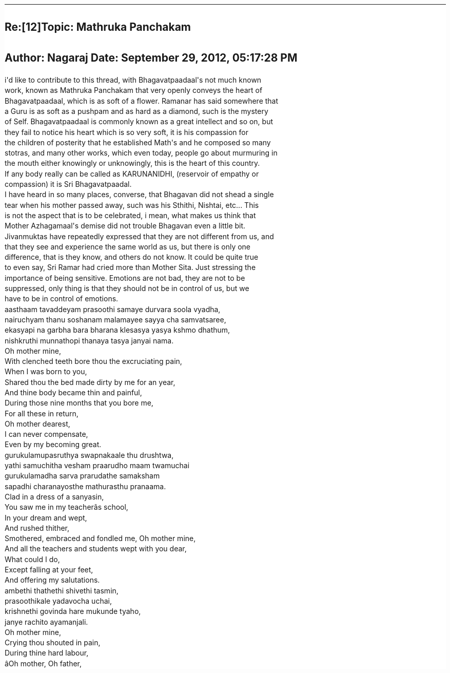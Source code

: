 
---  

## Re:[12]Topic: Mathruka Panchakam  
Author: Nagaraj             Date: September 29, 2012, 05:17:28 PM  
---  
i'd like to contribute to this thread, with Bhagavatpaadaal's not much known  
work, known as Mathruka Panchakam that very openly conveys the heart of  
Bhagavatpaadaal, which is as soft of a flower. Ramanar has said somewhere that  
a Guru is as soft as a pushpam and as hard as a diamond, such is the mystery  
of Self. Bhagavatpaadaal is commonly known as a great intellect and so on, but  
they fail to notice his heart which is so very soft, it is his compassion for  
the children of posterity that he established Math's and he composed so many  
stotras, and many other works, which even today, people go about murmuring in  
the mouth either knowingly or unknowingly, this is the heart of this country.   
If any body really can be called as KARUNANIDHI, (reservoir of empathy or  
compassion) it is Sri Bhagavatpaadal.   
I have heard in so many places, converse, that Bhagavan did not shead a single  
tear when his mother passed away, such was his Sthithi, Nishtai, etc... This  
is not the aspect that is to be celebrated, i mean, what makes us think that  
Mother Azhagamaal's demise did not trouble Bhagavan even a little bit.  
Jivanmuktas have repeatedly expressed that they are not different from us, and  
that they see and experience the same world as us, but there is only one  
difference, that is they know, and others do not know. It could be quite true  
to even say, Sri Ramar had cried more than Mother Sita. Just stressing the  
importance of being sensitive. Emotions are not bad, they are not to be  
suppressed, only thing is that they should not be in control of us, but we  
have to be in control of emotions.   
aasthaam tavaddeyam prasoothi samaye durvara soola vyadha,   
nairuchyam thanu soshanam malamayee sayya cha samvatsaree,   
ekasyapi na garbha bara bharana klesasya yasya kshmo dhathum,   
nishkruthi munnathopi thanaya tasya janyai nama.   
Oh mother mine,   
With clenched teeth bore thou the excruciating pain,   
When I was born to you,   
Shared thou the bed made dirty by me for an year,   
And thine body became thin and painful,   
During those nine months that you bore me,   
For all these in return,   
Oh mother dearest,   
I can never compensate,   
Even by my becoming great.   
gurukulamupasruthya swapnakaale thu drushtwa,   
yathi samuchitha vesham praarudho maam twamuchai   
gurukulamadha sarva prarudathe samaksham   
sapadhi charanayosthe mathurasthu pranaama.   
Clad in a dress of a sanyasin,   
You saw me in my teacherâs school,   
In your dream and wept,   
And rushed thither,   
Smothered, embraced and fondled me, Oh mother mine,   
And all the teachers and students wept with you dear,   
What could I do,   
Except falling at your feet,   
And offering my salutations.   
ambethi thathethi shivethi tasmin,   
prasoothikale yadavocha uchai,   
krishnethi govinda hare mukunde tyaho,   
janye rachito ayamanjali.   
Oh mother mine,   
Crying thou shouted in pain,   
During thine hard labour,   
âOh mother, Oh father,   